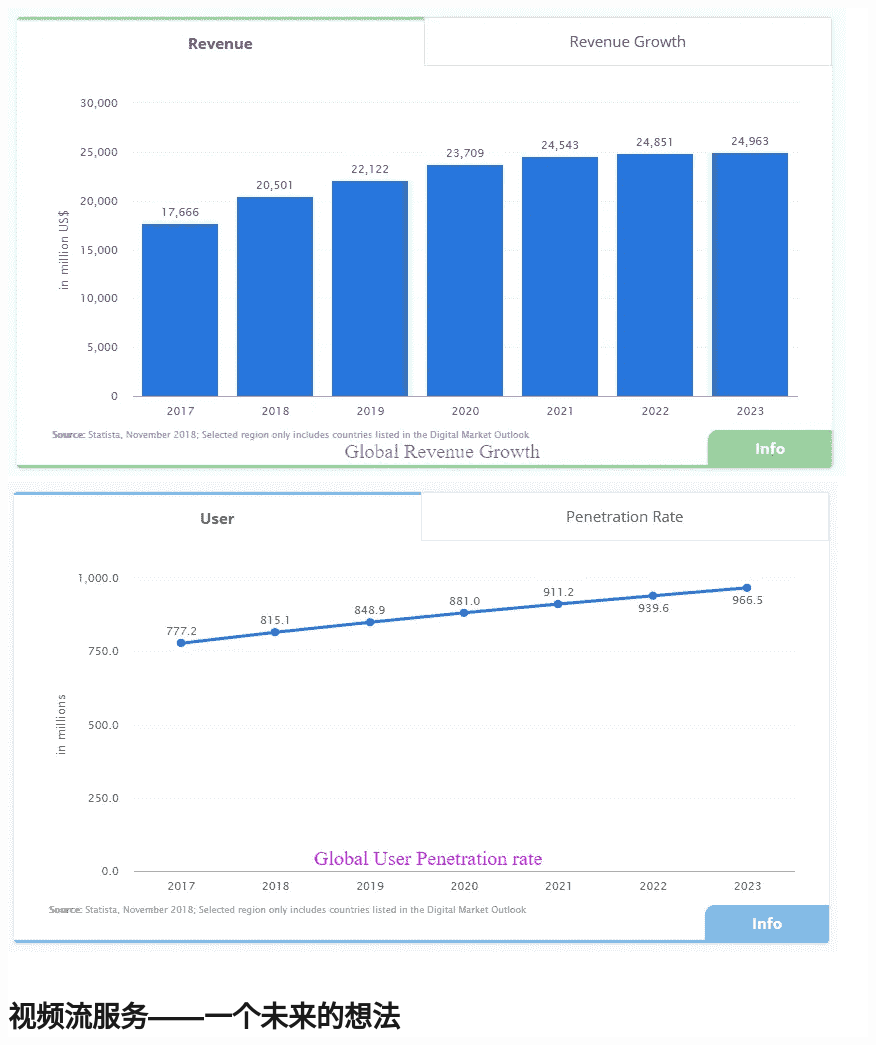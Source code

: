 ![](img/4997c2922d25801875780eb4c47e2663.png)![](img/5e71fbc2b25d97c9b29c9d99e553bb61.png)

# 视频流服务——一个未来的想法
